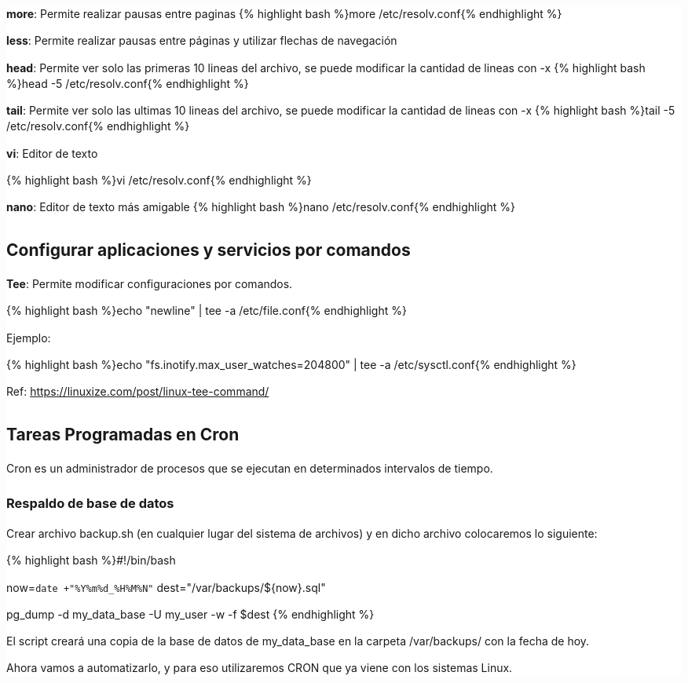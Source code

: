 **more**: Permite realizar pausas entre paginas 
{% highlight bash %}more  /etc/resolv.conf{% endhighlight %}

**less**: Permite realizar pausas entre páginas y utilizar flechas de navegación



**head**: Permite ver solo las primeras 10 lineas del archivo, se puede modificar la cantidad de lineas con -x
{% highlight bash %}head -5 /etc/resolv.conf{% endhighlight %}
    

**tail**: Permite ver solo las ultimas 10 lineas del archivo, se puede modificar la cantidad de lineas con -x
{% highlight bash %}tail -5 /etc/resolv.conf{% endhighlight %}
    
**vi**: Editor de texto 

{% highlight bash %}vi /etc/resolv.conf{% endhighlight %}

**nano**: Editor de texto más amigable 
{% highlight bash %}nano /etc/resolv.conf{% endhighlight %}




## Configurar aplicaciones y servicios por comandos

**Tee**: Permite modificar configuraciones por comandos.

{% highlight bash %}echo "newline" | tee -a /etc/file.conf{% endhighlight %}

Ejemplo:

{% highlight bash %}echo "fs.inotify.max_user_watches=204800" | tee -a /etc/sysctl.conf{% endhighlight %}

Ref: https://linuxize.com/post/linux-tee-command/

## Tareas Programadas en Cron 

Cron es un administrador de procesos que se ejecutan en determinados intervalos de tiempo.


### Respaldo de base de datos 

Crear archivo backup.sh (en cualquier lugar del sistema de archivos) y en dicho archivo colocaremos lo siguiente:

{% highlight bash %}#!/bin/bash

now=`date +"%Y%m%d_%H%M%N"`
dest="/var/backups/${now}.sql"

pg_dump -d my_data_base -U my_user -w -f $dest {% endhighlight %}

El script creará una copia de la base de datos de my_data_base en la carpeta /var/backups/ con la fecha de hoy.

Ahora vamos a automatizarlo, y para eso utilizaremos CRON que ya viene con los sistemas Linux. 
